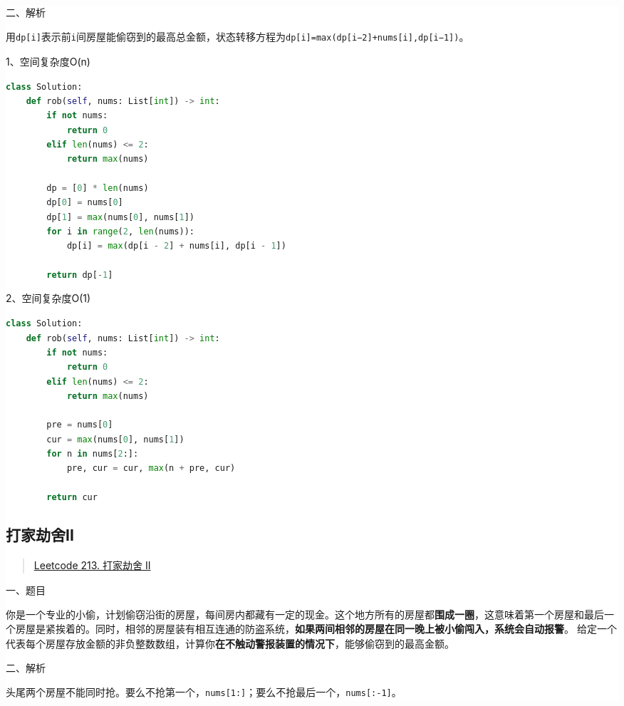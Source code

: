 二、解析

用`dp[i]`表示前`i`间房屋能偷窃到的最高总金额，状态转移方程为`dp[i]=max(dp[i−2]+nums[i],dp[i−1])`。

1、空间复杂度O(n)

```python
class Solution:
    def rob(self, nums: List[int]) -> int:
        if not nums:
            return 0
        elif len(nums) <= 2:
            return max(nums)
            
        dp = [0] * len(nums)
        dp[0] = nums[0]
        dp[1] = max(nums[0], nums[1])
        for i in range(2, len(nums)):
            dp[i] = max(dp[i - 2] + nums[i], dp[i - 1])

        return dp[-1]
```

2、空间复杂度O(1)

```python
class Solution:
    def rob(self, nums: List[int]) -> int:
        if not nums:
            return 0
        elif len(nums) <= 2:
            return max(nums)
            
        pre = nums[0]
        cur = max(nums[0], nums[1])
        for n in nums[2:]:
            pre, cur = cur, max(n + pre, cur)
            
        return cur
```

## 打家劫舍II

> [Leetcode 213. 打家劫舍 II](https://leetcode-cn.com/problems/house-robber-ii/ "Leetcode 213. 打家劫舍 II")

一、题目

你是一个专业的小偷，计划偷窃沿街的房屋，每间房内都藏有一定的现金。这个地方所有的房屋都**围成一圈**，这意味着第一个房屋和最后一个房屋是紧挨着的。同时，相邻的房屋装有相互连通的防盗系统，**如果两间相邻的房屋在同一晚上被小偷闯入，系统会自动报警**。
给定一个代表每个房屋存放金额的非负整数数组，计算你**在不触动警报装置的情况下**，能够偷窃到的最高金额。

二、解析

头尾两个房屋不能同时抢。要么不抢第一个，`nums[1:]`；要么不抢最后一个，`nums[:-1]`。
